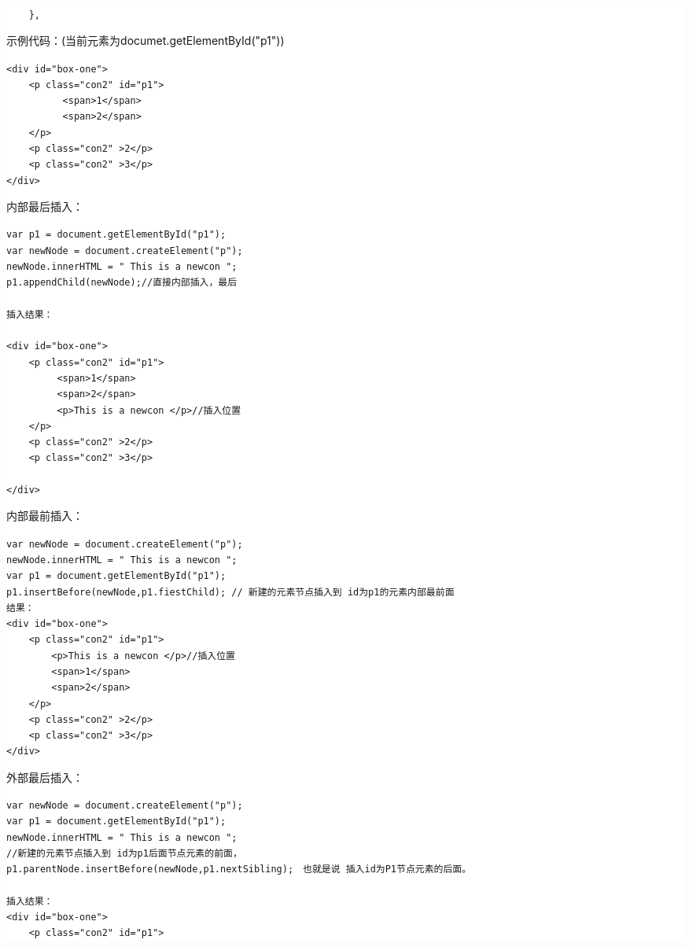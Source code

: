 ```
	},

```

示例代码：(当前元素为documet.getElementById("p1"))

```
<div id="box-one"> 
    <p class="con2" id="p1">
          <span>1</span>
          <span>2</span>
    </p> 
    <p class="con2" >2</p> 
    <p class="con2" >3</p> 
</div>
```
内部最后插入：
```
var p1 = document.getElementById("p1");
var newNode = document.createElement("p"); 
newNode.innerHTML = " This is a newcon "; 
p1.appendChild(newNode);//直接内部插入，最后

插入结果：

<div id="box-one"> 
    <p class="con2" id="p1">
         <span>1</span>
         <span>2</span>
         <p>This is a newcon </p>//插入位置
    </p> 
    <p class="con2" >2</p> 
    <p class="con2" >3</p> 
    
</div>

```
内部最前插入：
```
var newNode = document.createElement("p"); 
newNode.innerHTML = " This is a newcon "; 
var p1 = document.getElementById("p1"); 
p1.insertBefore(newNode,p1.fiestChild); // 新建的元素节点插入到 id为p1的元素内部最前面 
结果：
<div id="box-one"> 
    <p class="con2" id="p1">
        <p>This is a newcon </p>//插入位置
        <span>1</span>
        <span>2</span>
    </p> 
    <p class="con2" >2</p> 
    <p class="con2" >3</p> 
</div>
```
外部最后插入：
```
var newNode = document.createElement("p"); 
var p1 = document.getElementById("p1"); 
newNode.innerHTML = " This is a newcon "; 
//新建的元素节点插入到 id为p1后面节点元素的前面， 
p1.parentNode.insertBefore(newNode,p1.nextSibling);　也就是说 插入id为P1节点元素的后面。
　　
插入结果：
<div id="box-one"> 
    <p class="con2" id="p1">
```